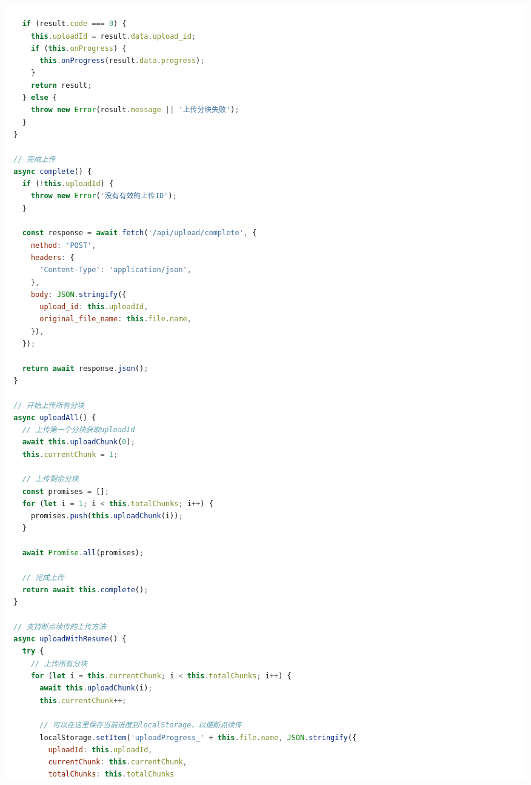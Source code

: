 ```javascript
    
    if (result.code === 0) {
      this.uploadId = result.data.upload_id;
      if (this.onProgress) {
        this.onProgress(result.data.progress);
      }
      return result;
    } else {
      throw new Error(result.message || '上传分块失败');
    }
  }
  
  // 完成上传
  async complete() {
    if (!this.uploadId) {
      throw new Error('没有有效的上传ID');
    }
    
    const response = await fetch('/api/upload/complete', {
      method: 'POST',
      headers: {
        'Content-Type': 'application/json',
      },
      body: JSON.stringify({
        upload_id: this.uploadId,
        original_file_name: this.file.name,
      }),
    });
    
    return await response.json();
  }
  
  // 开始上传所有分块
  async uploadAll() {
    // 上传第一个分块获取uploadId
    await this.uploadChunk(0);
    this.currentChunk = 1;
    
    // 上传剩余分块
    const promises = [];
    for (let i = 1; i < this.totalChunks; i++) {
      promises.push(this.uploadChunk(i));
    }
    
    await Promise.all(promises);
    
    // 完成上传
    return await this.complete();
  }
  
  // 支持断点续传的上传方法
  async uploadWithResume() {
    try {
      // 上传所有分块
      for (let i = this.currentChunk; i < this.totalChunks; i++) {
        await this.uploadChunk(i);
        this.currentChunk++;
        
        // 可以在这里保存当前进度到localStorage，以便断点续传
        localStorage.setItem('uploadProgress_' + this.file.name, JSON.stringify({
          uploadId: this.uploadId,
          currentChunk: this.currentChunk,
          totalChunks: this.totalChunks
```